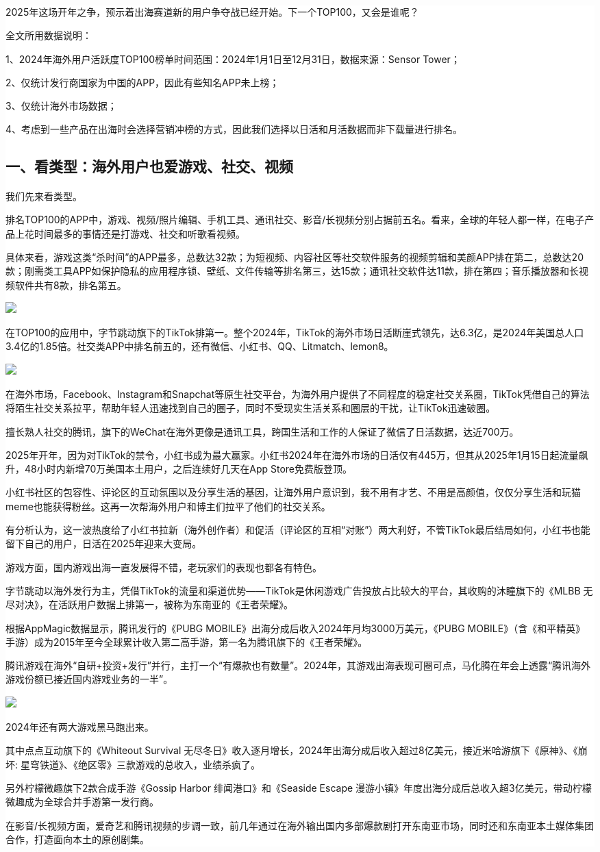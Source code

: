 2025年这场开年之争，预示着出海赛道新的用户争夺战已经开始。下一个TOP100，又会是谁呢？

全文所用数据说明：

1、2024年海外用户活跃度TOP100榜单时间范围：2024年1月1日至12月31日，数据来源：Sensor Tower；

2、仅统计发行商国家为中国的APP，因此有些知名APP未上榜；

3、仅统计海外市场数据；

4、考虑到一些产品在出海时会选择营销冲榜的方式，因此我们选择以日活和月活数据而非下载量进行排名。

## 一、看类型：海外用户也爱游戏、社交、视频

我们先来看类型。

排名TOP100的APP中，游戏、视频/照片编辑、手机工具、通讯社交、影音/长视频分别占据前五名。看来，全球的年轻人都一样，在电子产品上花时间最多的事情还是打游戏、社交和听歌看视频。

具体来看，游戏这类“杀时间”的APP最多，总数达32款；为短视频、内容社区等社交软件服务的视频剪辑和美颜APP排在第二，总数达20款；刚需类工具APP如保护隐私的应用程序锁、壁纸、文件传输等排名第三，达15款；通讯社交软件达11款，排在第四；音乐播放器和长视频软件共有8款，排名第五。

![](https://image.woshipm.com/2025/01/21/f64912e4-d7e1-11ef-836c-00163e09d72f.png)

在TOP100的应用中，字节跳动旗下的TikTok排第一。整个2024年，TikTok的海外市场日活断崖式领先，达6.3亿，是2024年美国总人口3.4亿的1.85倍。社交类APP中排名前五的，还有微信、小红书、QQ、Litmatch、lemon8。

![](https://image.woshipm.com/2025/01/21/f74e7b16-d7e1-11ef-836c-00163e09d72f.jpg)

在海外市场，Facebook、Instagram和Snapchat等原生社交平台，为海外用户提供了不同程度的稳定社交关系圈，TikTok凭借自己的算法将陌生社交关系拉平，帮助年轻人迅速找到自己的圈子，同时不受现实生活关系和圈层的干扰，让TikTok迅速破圈。

擅长熟人社交的腾讯，旗下的WeChat在海外更像是通讯工具，跨国生活和工作的人保证了微信了日活数据，达近700万。

2025年开年，因为对TikTok的禁令，小红书成为最大赢家。小红书2024年在海外市场的日活仅有445万，但其从2025年1月15日起流量飙升，48小时内新增70万美国本土用户，之后连续好几天在App Store免费版登顶。

小红书社区的包容性、评论区的互动氛围以及分享生活的基因，让海外用户意识到，我不用有才艺、不用是高颜值，仅仅分享生活和玩猫meme也能获得粉丝。这再一次帮海外用户和博主们拉平了他们的社交关系。

有分析认为，这一波热度给了小红书拉新（海外创作者）和促活（评论区的互相“对账”）两大利好，不管TikTok最后结局如何，小红书也能留下自己的用户，日活在2025年迎来大变局。

游戏方面，国内游戏出海一直发展得不错，老玩家们的表现也都各有特色。

字节跳动以海外发行为主，凭借TikTok的流量和渠道优势——TikTok是休闲游戏广告投放占比较大的平台，其收购的沐瞳旗下的《MLBB 无尽对决》，在活跃用户数据上排第一，被称为东南亚的《王者荣耀》。

根据AppMagic数据显示，腾讯发行的《PUBG MOBILE》出海分成后收入2024年月均3000万美元，《PUBG MOBILE》（含《和平精英》手游）成为2015年至今全球累计收入第二高手游，第一名为腾讯旗下的《王者荣耀》。

腾讯游戏在海外“自研+投资+发行”并行，主打一个“有爆款也有数量”。2024年，其游戏出海表现可圈可点，马化腾在年会上透露“腾讯海外游戏份额已接近国内游戏业务的一半”。

![](https://image.woshipm.com/2025/01/21/f7d2e59a-d7e1-11ef-836c-00163e09d72f.jpg)

2024年还有两大游戏黑马跑出来。

其中点点互动旗下的《Whiteout Survival 无尽冬日》收入逐月增长，2024年出海分成后收入超过8亿美元，接近米哈游旗下《原神》、《崩坏: 星穹铁道》、《绝区零》三款游戏的总收入，业绩杀疯了。

另外柠檬微趣旗下2款合成手游《Gossip Harbor 绯闻港口》和《Seaside Escape 漫游小镇》年度出海分成后总收入超3亿美元，带动柠檬微趣成为全球合并手游第一发行商。

在影音/长视频方面，爱奇艺和腾讯视频的步调一致，前几年通过在海外输出国内多部爆款剧打开东南亚市场，同时还和东南亚本土媒体集团合作，打造面向本土的原创剧集。
